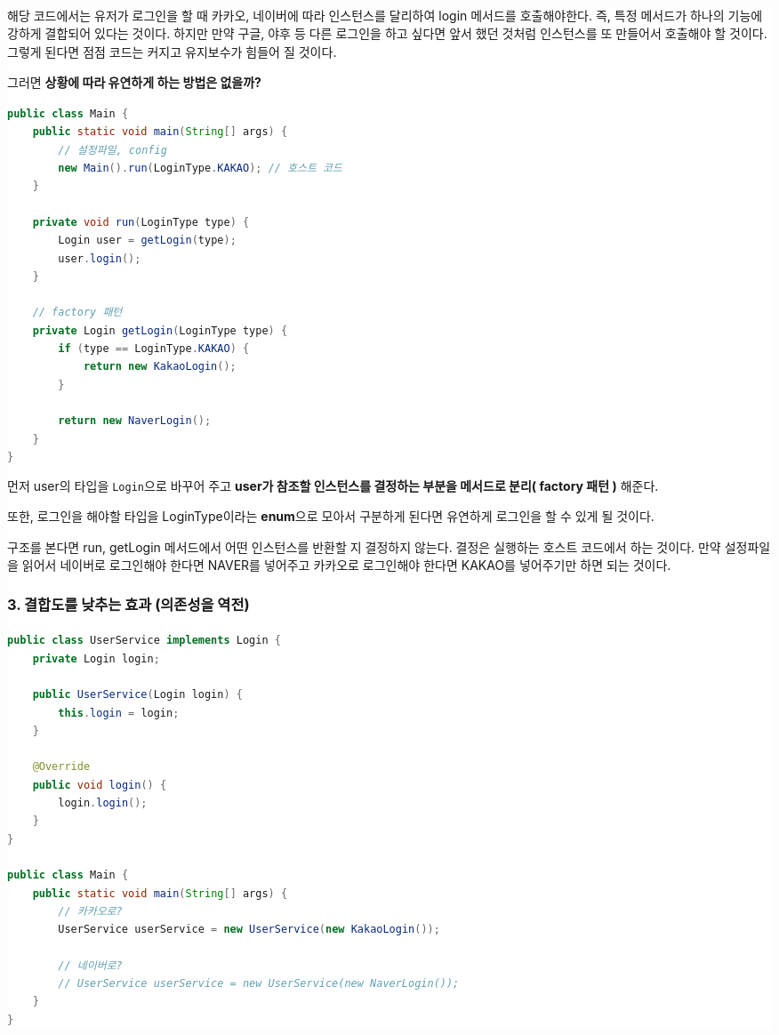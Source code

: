 해당 코드에서는 유저가 로그인을 할 때 카카오, 네이버에 따라 인스턴스를 달리하여 login 메서드를 호출해야한다. 즉, 특정 메서드가 하나의 기능에 강하게 결합되어 있다는 것이다. 하지만 만약 구글, 야후 등 다른 로그인을 하고 싶다면 앞서 했던 것처럼 인스턴스를 또 만들어서 호출해야 할 것이다. 그렇게 된다면 점점 코드는 커지고 유지보수가 힘들어 질 것이다. 

그러면 **상황에 따라 유연하게 하는 방법은 없을까?**  

```java
public class Main {
    public static void main(String[] args) {
        // 설정파일, config
        new Main().run(LoginType.KAKAO); // 호스트 코드
    }

    private void run(LoginType type) {
        Login user = getLogin(type);
        user.login();
    }

    // factory 패턴 
    private Login getLogin(LoginType type) {
        if (type == LoginType.KAKAO) {
            return new KakaoLogin();
        }

        return new NaverLogin();
    }
}
```

먼저 user의 타입을 `Login`으로 바꾸어 주고 **user가 참조할 인스턴스를 결정하는 부분을 메서드로 분리( factory 패턴 )** 해준다. 

또한, 로그인을 해야할 타입을 LoginType이라는 **enum**으로 모아서 구분하게 된다면 유연하게 로그인을 할 수 있게 될 것이다.

구조를 본다면 run, getLogin 메서드에서 어떤 인스턴스를 반환할 지 결정하지 않는다. 결정은 실행하는 호스트 코드에서 하는 것이다. 만약 설정파일을 읽어서 네이버로 로그인해야 한다면 NAVER를 넣어주고 카카오로 로그인해야 한다면 KAKAO를 넣어주기만 하면 되는 것이다.

### 3. 결합도를 낮추는 효과 (의존성을 역전)

```java
public class UserService implements Login {
    private Login login;

    public UserService(Login login) {
        this.login = login;
    }

    @Override
    public void login() {
        login.login();
    }
}

public class Main {
    public static void main(String[] args) {
        // 카카오로?
        UserService userService = new UserService(new KakaoLogin());

        // 네이버로?
        // UserService userService = new UserService(new NaverLogin());
    }
}
```
